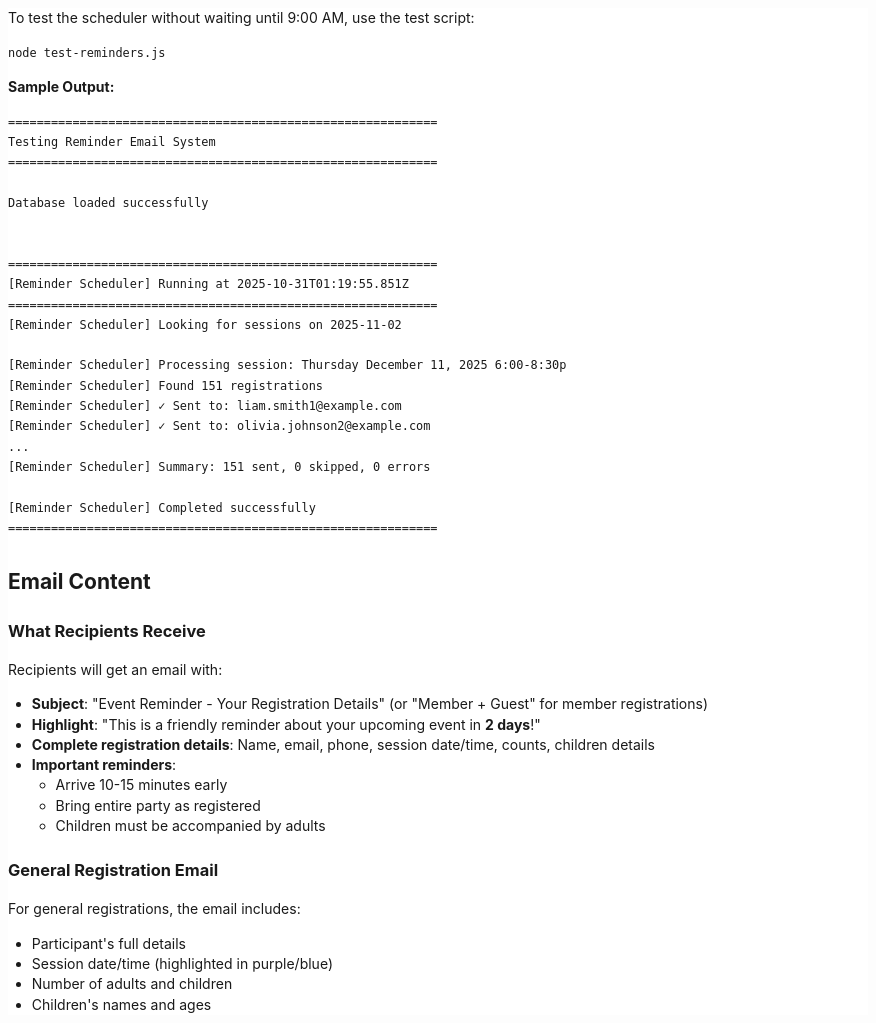 To test the scheduler without waiting until 9:00 AM, use the test script:

```bash
node test-reminders.js
```

**Sample Output:**
```
============================================================
Testing Reminder Email System
============================================================

Database loaded successfully


============================================================
[Reminder Scheduler] Running at 2025-10-31T01:19:55.851Z
============================================================
[Reminder Scheduler] Looking for sessions on 2025-11-02

[Reminder Scheduler] Processing session: Thursday December 11, 2025 6:00-8:30p
[Reminder Scheduler] Found 151 registrations
[Reminder Scheduler] ✓ Sent to: liam.smith1@example.com
[Reminder Scheduler] ✓ Sent to: olivia.johnson2@example.com
...
[Reminder Scheduler] Summary: 151 sent, 0 skipped, 0 errors

[Reminder Scheduler] Completed successfully
============================================================
```

## Email Content

### What Recipients Receive

Recipients will get an email with:
- **Subject**: "Event Reminder - Your Registration Details" (or "Member + Guest" for member registrations)
- **Highlight**: "This is a friendly reminder about your upcoming event in **2 days**!"
- **Complete registration details**: Name, email, phone, session date/time, counts, children details
- **Important reminders**:
  - Arrive 10-15 minutes early
  - Bring entire party as registered
  - Children must be accompanied by adults

### General Registration Email

For general registrations, the email includes:
- Participant's full details
- Session date/time (highlighted in purple/blue)
- Number of adults and children
- Children's names and ages
